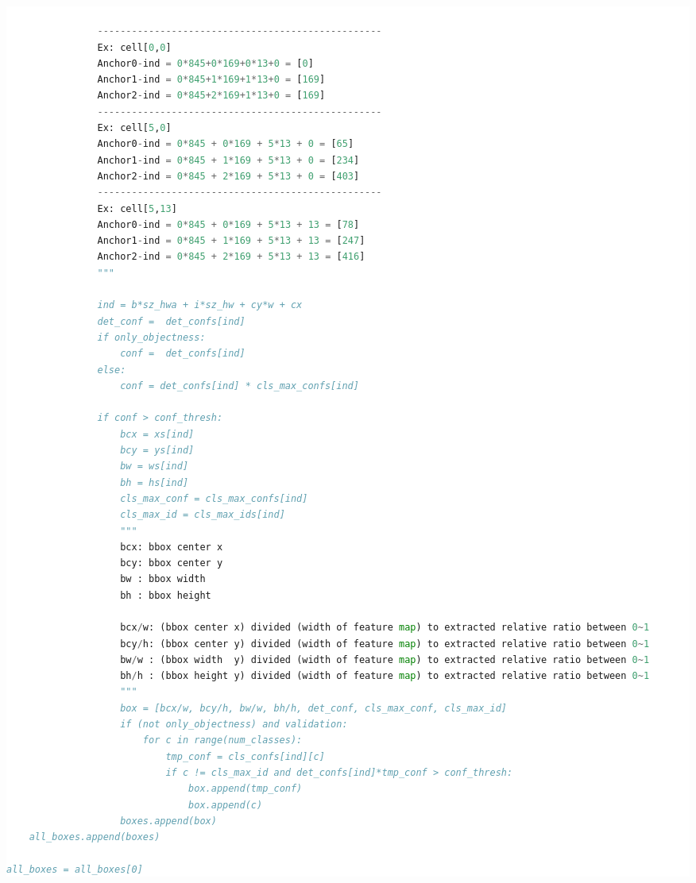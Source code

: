 ```python

                --------------------------------------------------
                Ex: cell[0,0]
                Anchor0-ind = 0*845+0*169+0*13+0 = [0]
                Anchor1-ind = 0*845+1*169+1*13+0 = [169]
                Anchor2-ind = 0*845+2*169+1*13+0 = [169]
                --------------------------------------------------
                Ex: cell[5,0]
                Anchor0-ind = 0*845 + 0*169 + 5*13 + 0 = [65]
                Anchor1-ind = 0*845 + 1*169 + 5*13 + 0 = [234]
                Anchor2-ind = 0*845 + 2*169 + 5*13 + 0 = [403]
                --------------------------------------------------
                Ex: cell[5,13]
                Anchor0-ind = 0*845 + 0*169 + 5*13 + 13 = [78]
                Anchor1-ind = 0*845 + 1*169 + 5*13 + 13 = [247]
                Anchor2-ind = 0*845 + 2*169 + 5*13 + 13 = [416]
                """

                ind = b*sz_hwa + i*sz_hw + cy*w + cx
                det_conf =  det_confs[ind]
                if only_objectness:
                    conf =  det_confs[ind]
                else:
                    conf = det_confs[ind] * cls_max_confs[ind]

                if conf > conf_thresh:
                    bcx = xs[ind]
                    bcy = ys[ind]
                    bw = ws[ind]
                    bh = hs[ind]
                    cls_max_conf = cls_max_confs[ind]
                    cls_max_id = cls_max_ids[ind]
                    """
                    bcx: bbox center x
                    bcy: bbox center y
                    bw : bbox width
                    bh : bbox height

                    bcx/w: (bbox center x) divided (width of feature map) to extracted relative ratio between 0~1
                    bcy/h: (bbox center y) divided (width of feature map) to extracted relative ratio between 0~1
                    bw/w : (bbox width  y) divided (width of feature map) to extracted relative ratio between 0~1
                    bh/h : (bbox height y) divided (width of feature map) to extracted relative ratio between 0~1
                    """
                    box = [bcx/w, bcy/h, bw/w, bh/h, det_conf, cls_max_conf, cls_max_id]
                    if (not only_objectness) and validation:
                        for c in range(num_classes):
                            tmp_conf = cls_confs[ind][c]
                            if c != cls_max_id and det_confs[ind]*tmp_conf > conf_thresh:
                                box.append(tmp_conf)
                                box.append(c)
                    boxes.append(box)
    all_boxes.append(boxes)

all_boxes = all_boxes[0]
```
